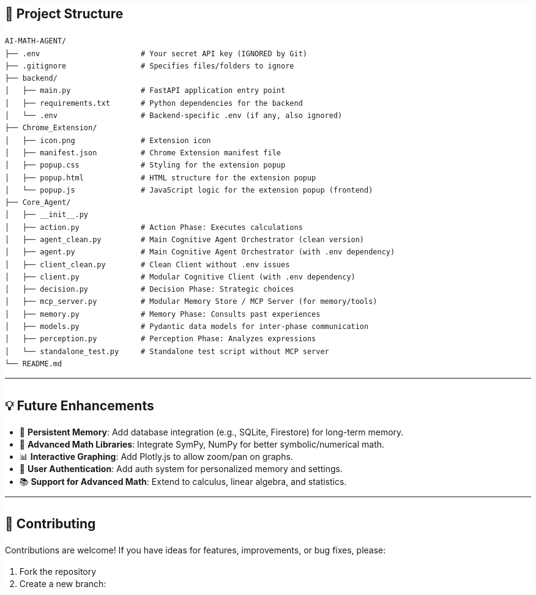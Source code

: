 
## 📂 Project Structure

```
AI-MATH-AGENT/
├── .env                       # Your secret API key (IGNORED by Git)
├── .gitignore                 # Specifies files/folders to ignore
├── backend/
│   ├── main.py                # FastAPI application entry point
│   ├── requirements.txt       # Python dependencies for the backend
│   └── .env                   # Backend-specific .env (if any, also ignored)
├── Chrome_Extension/
│   ├── icon.png               # Extension icon
│   ├── manifest.json          # Chrome Extension manifest file
│   ├── popup.css              # Styling for the extension popup
│   ├── popup.html             # HTML structure for the extension popup
│   └── popup.js               # JavaScript logic for the extension popup (frontend)
├── Core_Agent/
│   ├── __init__.py
│   ├── action.py              # Action Phase: Executes calculations
│   ├── agent_clean.py         # Main Cognitive Agent Orchestrator (clean version)
│   ├── agent.py               # Main Cognitive Agent Orchestrator (with .env dependency)
│   ├── client_clean.py        # Clean Client without .env issues
│   ├── client.py              # Modular Cognitive Client (with .env dependency)
│   ├── decision.py            # Decision Phase: Strategic choices
│   ├── mcp_server.py          # Modular Memory Store / MCP Server (for memory/tools)
│   ├── memory.py              # Memory Phase: Consults past experiences
│   ├── models.py              # Pydantic data models for inter-phase communication
│   ├── perception.py          # Perception Phase: Analyzes expressions
│   └── standalone_test.py     # Standalone test script without MCP server
└── README.md
```

---

## 💡 Future Enhancements

- 💾 **Persistent Memory**: Add database integration (e.g., SQLite, Firestore) for long-term memory.
- 🧮 **Advanced Math Libraries**: Integrate SymPy, NumPy for better symbolic/numerical math.
- 📊 **Interactive Graphing**: Add Plotly.js to allow zoom/pan on graphs.
- 👤 **User Authentication**: Add auth system for personalized memory and settings.
- 📚 **Support for Advanced Math**: Extend to calculus, linear algebra, and statistics.

---

## 🤝 Contributing

Contributions are welcome! If you have ideas for features, improvements, or bug fixes, please:

1. Fork the repository
2. Create a new branch:
